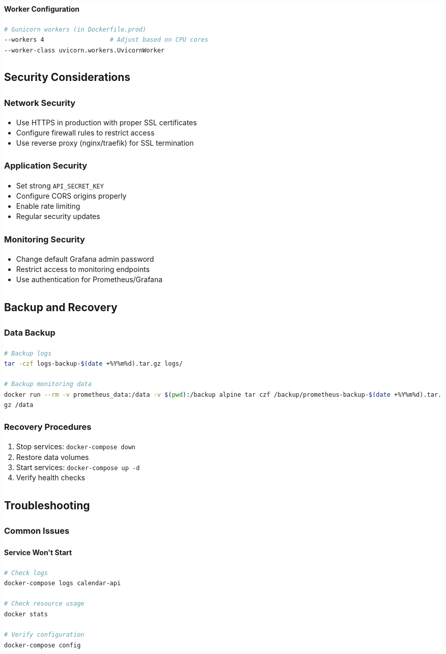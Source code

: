 #### Worker Configuration
```bash
# Gunicorn workers (in Dockerfile.prod)
--workers 4                  # Adjust based on CPU cores
--worker-class uvicorn.workers.UvicornWorker
```

## Security Considerations

### Network Security
- Use HTTPS in production with proper SSL certificates
- Configure firewall rules to restrict access
- Use reverse proxy (nginx/traefik) for SSL termination

### Application Security
- Set strong `API_SECRET_KEY`
- Configure CORS origins properly
- Enable rate limiting
- Regular security updates

### Monitoring Security
- Change default Grafana admin password
- Restrict access to monitoring endpoints
- Use authentication for Prometheus/Grafana

## Backup and Recovery

### Data Backup
```bash
# Backup logs
tar -czf logs-backup-$(date +%Y%m%d).tar.gz logs/

# Backup monitoring data
docker run --rm -v prometheus_data:/data -v $(pwd):/backup alpine tar czf /backup/prometheus-backup-$(date +%Y%m%d).tar.gz /data
```

### Recovery Procedures
1. Stop services: `docker-compose down`
2. Restore data volumes
3. Start services: `docker-compose up -d`
4. Verify health checks

## Troubleshooting

### Common Issues

#### Service Won't Start
```bash
# Check logs
docker-compose logs calendar-api

# Check resource usage
docker stats

# Verify configuration
docker-compose config
```
